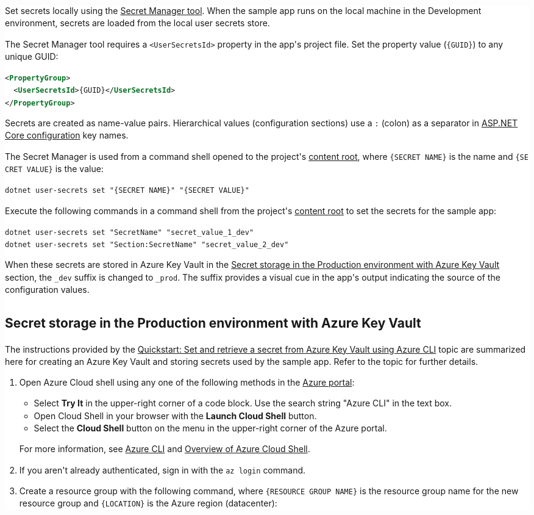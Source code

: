 Set secrets locally using the [Secret Manager tool](xref:security/app-secrets). When the sample app runs on the local machine in the Development environment, secrets are loaded from the local user secrets store.

The Secret Manager tool requires a `<UserSecretsId>` property in the app's project file. Set the property value (`{GUID}`) to any unique GUID:

```xml
<PropertyGroup>
  <UserSecretsId>{GUID}</UserSecretsId>
</PropertyGroup>
```

Secrets are created as name-value pairs. Hierarchical values (configuration sections) use a `:` (colon) as a separator in [ASP.NET Core configuration](xref:fundamentals/configuration/index) key names.

The Secret Manager is used from a command shell opened to the project's [content root](xref:fundamentals/index#content-root), where `{SECRET NAME}` is the name and `{SECRET VALUE}` is the value:

```dotnetcli
dotnet user-secrets set "{SECRET NAME}" "{SECRET VALUE}"
```

Execute the following commands in a command shell from the project's [content root](xref:fundamentals/index#content-root) to set the secrets for the sample app:

```dotnetcli
dotnet user-secrets set "SecretName" "secret_value_1_dev"
dotnet user-secrets set "Section:SecretName" "secret_value_2_dev"
```

When these secrets are stored in Azure Key Vault in the [Secret storage in the Production environment with Azure Key Vault](#secret-storage-in-the-production-environment-with-azure-key-vault) section, the `_dev` suffix is changed to `_prod`. The suffix provides a visual cue in the app's output indicating the source of the configuration values.

## Secret storage in the Production environment with Azure Key Vault

The instructions provided by the [Quickstart: Set and retrieve a secret from Azure Key Vault using Azure CLI](/azure/key-vault/quick-create-cli) topic are summarized here for creating an Azure Key Vault and storing secrets used by the sample app. Refer to the topic for further details.

1. Open Azure Cloud shell using any one of the following methods in the [Azure portal](https://portal.azure.com/):

   * Select **Try It** in the upper-right corner of a code block. Use the search string "Azure CLI" in the text box.
   * Open Cloud Shell in your browser with the **Launch Cloud Shell** button.
   * Select the **Cloud Shell** button on the menu in the upper-right corner of the Azure portal.

   For more information, see [Azure CLI](/cli/azure/) and [Overview of Azure Cloud Shell](/azure/cloud-shell/overview).

1. If you aren't already authenticated, sign in with the `az login` command.

1. Create a resource group with the following command, where `{RESOURCE GROUP NAME}` is the resource group name for the new resource group and `{LOCATION}` is the Azure region (datacenter):
